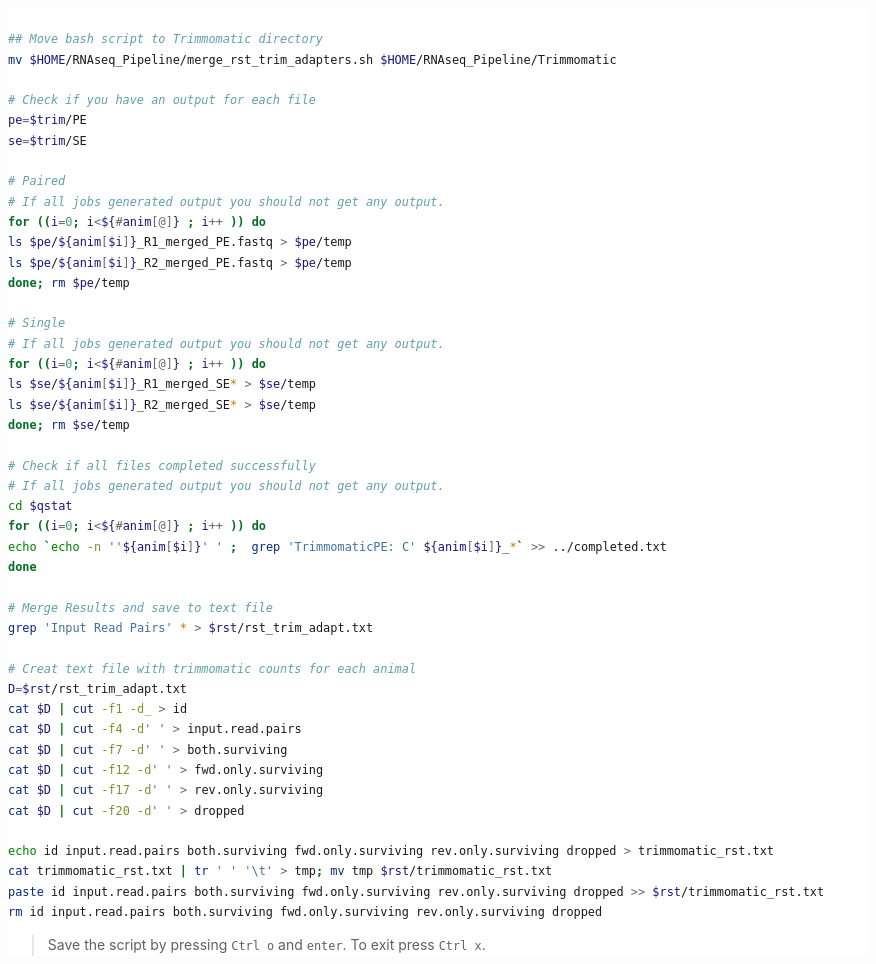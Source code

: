 ```bash

## Move bash script to Trimmomatic directory
mv $HOME/RNAseq_Pipeline/merge_rst_trim_adapters.sh $HOME/RNAseq_Pipeline/Trimmomatic

# Check if you have an output for each file
pe=$trim/PE
se=$trim/SE

# Paired
# If all jobs generated output you should not get any output.
for ((i=0; i<${#anim[@]} ; i++ )) do
ls $pe/${anim[$i]}_R1_merged_PE.fastq > $pe/temp
ls $pe/${anim[$i]}_R2_merged_PE.fastq > $pe/temp
done; rm $pe/temp

# Single
# If all jobs generated output you should not get any output.
for ((i=0; i<${#anim[@]} ; i++ )) do
ls $se/${anim[$i]}_R1_merged_SE* > $se/temp
ls $se/${anim[$i]}_R2_merged_SE* > $se/temp
done; rm $se/temp

# Check if all files completed successfully
# If all jobs generated output you should not get any output.
cd $qstat
for ((i=0; i<${#anim[@]} ; i++ )) do
echo `echo -n ''${anim[$i]}' ' ;  grep 'TrimmomaticPE: C' ${anim[$i]}_*` >> ../completed.txt
done

# Merge Results and save to text file
grep 'Input Read Pairs' * > $rst/rst_trim_adapt.txt

# Creat text file with trimmomatic counts for each animal
D=$rst/rst_trim_adapt.txt
cat $D | cut -f1 -d_ > id
cat $D | cut -f4 -d' ' > input.read.pairs
cat $D | cut -f7 -d' ' > both.surviving
cat $D | cut -f12 -d' ' > fwd.only.surviving
cat $D | cut -f17 -d' ' > rev.only.surviving
cat $D | cut -f20 -d' ' > dropped

echo id input.read.pairs both.surviving fwd.only.surviving rev.only.surviving dropped > trimmomatic_rst.txt
cat trimmomatic_rst.txt | tr ' ' '\t' > tmp; mv tmp $rst/trimmomatic_rst.txt
paste id input.read.pairs both.surviving fwd.only.surviving rev.only.surviving dropped >> $rst/trimmomatic_rst.txt
rm id input.read.pairs both.surviving fwd.only.surviving rev.only.surviving dropped
```

> Save the script by pressing `Ctrl o` and `enter`. To exit press `Ctrl x`.
